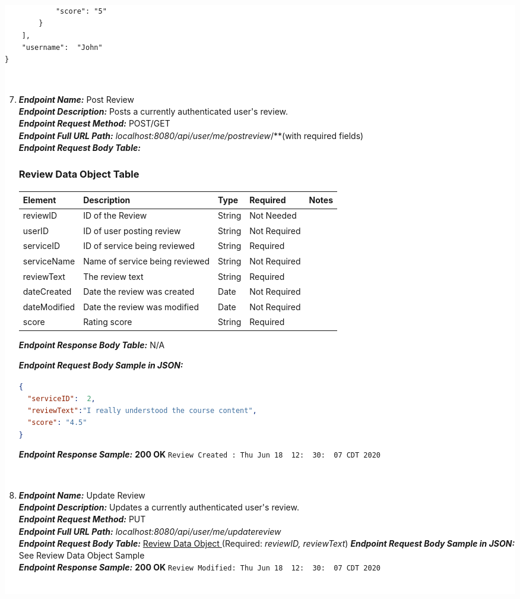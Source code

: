 				"score": "5"
			}
		],
		"username":  "John"
	}
<br>

7. ***Endpoint Name:*** Post Review\
	***Endpoint Description:*** Posts a currently authenticated user's review.\
	  ***Endpoint Request Method:*** POST/GET\
	***Endpoint Full URL Path:*** *localhost:8080/api/user/me/postreview*/**(with required fields)\
    ***Endpoint Request Body Table:***
	<h3 id="review-table">Review Data Object Table</h3>

	| Element|Description|Type|Required|Notes|
	| -----------|-------------|------|---------|--------|
	| reviewID| ID of the Review|String|Not Needed|
	| userID| ID of user posting review|String|Not Required|
	| serviceID| ID of service being reviewed |String|Required|
	| serviceName| Name of service being reviewed|String|Not Required|
	| reviewText| The review text|String|Required|
	| dateCreated| Date the review was created |Date|Not Required|
	| dateModified| Date the review was modified|Date|Not Required|
	| score| Rating score|String|Required|

	
    
	***Endpoint Response Body Table:*** N/A

	***Endpoint Request  Body Sample  in JSON:*** 
	```json
	{
	  "serviceID":  2,
	  "reviewText":"I really understood the course content",
	  "score": "4.5"
	}
	```
	***Endpoint Response Sample:*** **200 OK**
	```Review Created : Thu Jun 18  12:  30:  07 CDT 2020```
<br>

8. ***Endpoint Name:*** Update Review\
	***Endpoint Description:*** Updates a currently authenticated user's review.\
	  ***Endpoint Request Method:*** PUT\
	***Endpoint Full URL Path:*** *localhost:8080/api/user/me/updatereview*\
    ***Endpoint Request Body Table:***
    <a href="#review-table"> Review Data Object </a>(Required: *reviewID, reviewText*)
***Endpoint Request  Body Sample  in JSON:*** See Review Data Object Sample\
	***Endpoint Response Sample:*** **200 OK**
	```Review Modified: Thu Jun 18  12:  30:  07 CDT 2020```
<br>
